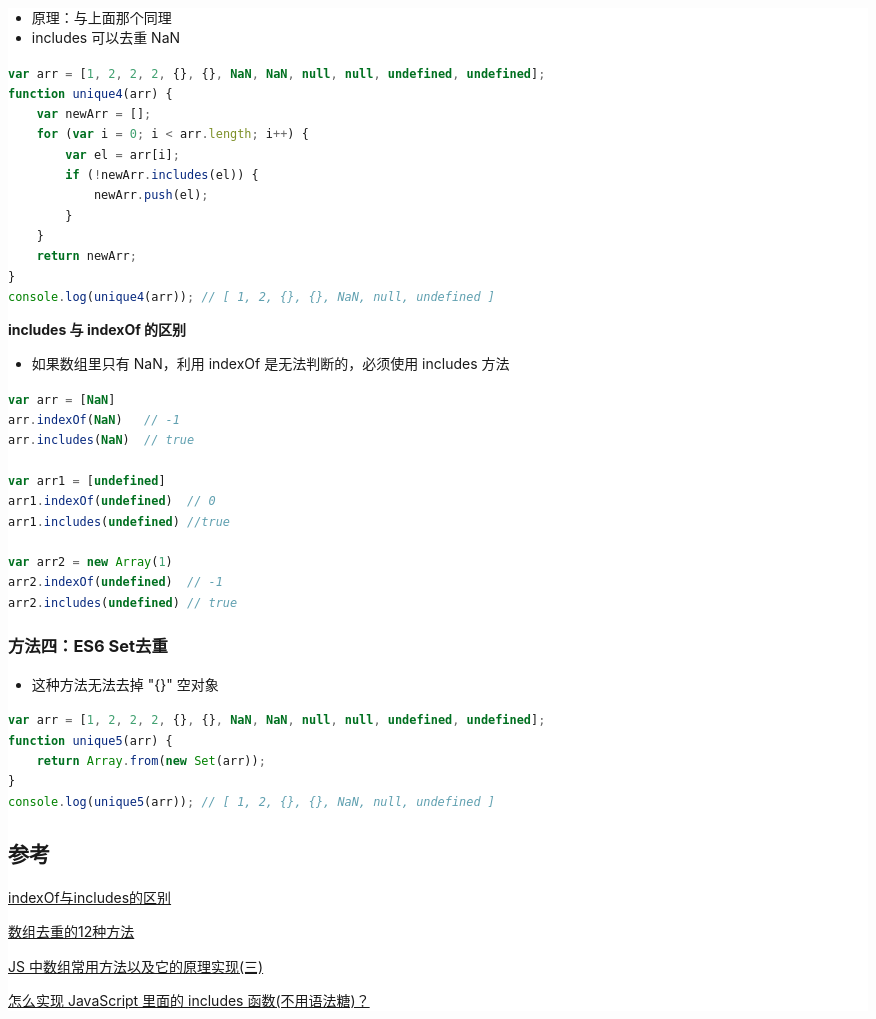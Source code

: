 - 原理：与上面那个同理
- includes 可以去重 NaN

```js
var arr = [1, 2, 2, 2, {}, {}, NaN, NaN, null, null, undefined, undefined];
function unique4(arr) {
    var newArr = [];
    for (var i = 0; i < arr.length; i++) {
        var el = arr[i];
        if (!newArr.includes(el)) {
            newArr.push(el);
        }
    }
    return newArr;
}
console.log(unique4(arr)); // [ 1, 2, {}, {}, NaN, null, undefined ]
```

**includes 与 indexOf 的区别**

- 如果数组里只有 NaN，利用 indexOf 是无法判断的，必须使用 includes 方法

```js
var arr = [NaN]
arr.indexOf(NaN)   // -1
arr.includes(NaN)  // true

var arr1 = [undefined]
arr1.indexOf(undefined)  // 0
arr1.includes(undefined) //true

var arr2 = new Array(1)
arr2.indexOf(undefined)  // -1
arr2.includes(undefined) // true
```

### 方法四：ES6 Set去重

- 这种方法无法去掉 "{}" 空对象

```js
var arr = [1, 2, 2, 2, {}, {}, NaN, NaN, null, null, undefined, undefined];
function unique5(arr) {
    return Array.from(new Set(arr));
}
console.log(unique5(arr)); // [ 1, 2, {}, {}, NaN, null, undefined ]
```

## 参考

[indexOf与includes的区别](https://www.zhihu.com/column/p/31712495)

[数组去重的12种方法](https://segmentfault.com/a/1190000016418021)

[JS 中数组常用方法以及它的原理实现(三)](https://juejin.im/post/6847902225688166407)

[怎么实现 JavaScript 里面的 includes 函数(不用语法糖)？](https://www.zhihu.com/question/336943990/answer/786797021)

